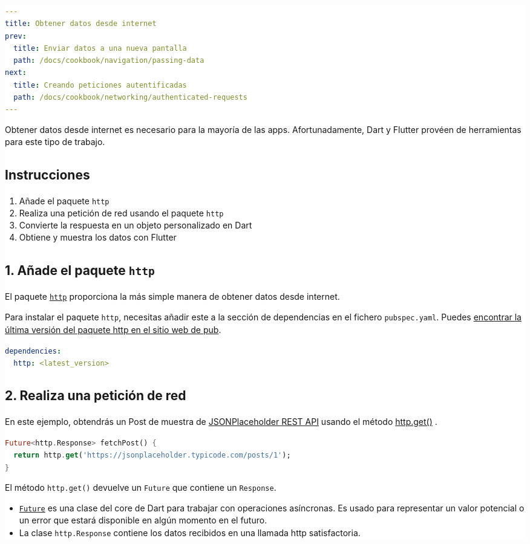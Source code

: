 ```yaml
---
title: Obtener datos desde internet
prev:
  title: Enviar datos a una nueva pantalla
  path: /docs/cookbook/navigation/passing-data
next:
  title: Creando peticiones autentificadas
  path: /docs/cookbook/networking/authenticated-requests
---
```


Obtener datos desde internet es necesario para la mayoría de las apps. Afortunadamente, Dart y 
Flutter provéen de herramientas para este tipo de trabajo.
  
## Instrucciones

  1. Añade el paquete `http`
  2. Realiza una petición de red usando el paquete `http`
  3. Convierte la respuesta en un objeto personalizado en Dart
  4. Obtiene y muestra los datos con Flutter
  
## 1. Añade el paquete `http`

El paquete [`http`]({{site.pub-pkg}}/http) proporciona la más 
simple manera de obtener datos desde internet.

Para instalar el paquete `http`, necesitas añadir este a la sección de dependencias 
en el fichero `pubspec.yaml`. Puedes [encontrar la última versión del paquete http en 
el sitio web de pub]({{site.pub-pkg}}/http#-installing-tab-).

```yaml
dependencies:
  http: <latest_version>
```
  
## 2. Realiza una petición de red

En este ejemplo, obtendrás un Post de muestra de 
[JSONPlaceholder REST API](https://jsonplaceholder.typicode.com/) 
usando el método 
[http.get()]({{site.pub-api}}/http/latest/http/get.html) .


```dart
Future<http.Response> fetchPost() {
  return http.get('https://jsonplaceholder.typicode.com/posts/1');
}
```

El método `http.get()` devuelve un `Future` que contiene un `Response`. 

  * [`Future`]({{site.api}}/flutter/dart-async/Future-class.html) es 
  una clase del core de Dart para trabajar con operaciones asíncronas. Es usado para representar un 
  valor potencial o un error que estará disponible en algún momento en el futuro.
  * La clase `http.Response` contiene los datos recibidos en una llamada http 
  satisfactoria.  
